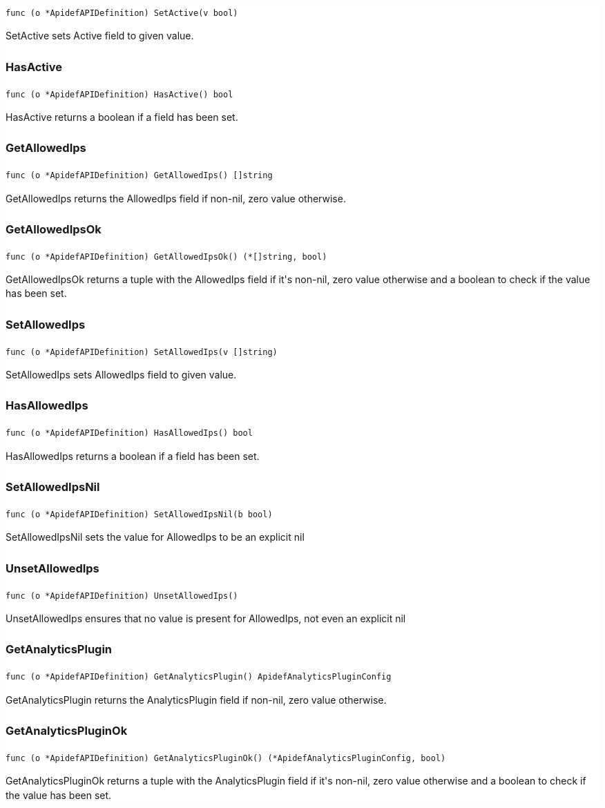 `func (o *ApidefAPIDefinition) SetActive(v bool)`

SetActive sets Active field to given value.

### HasActive

`func (o *ApidefAPIDefinition) HasActive() bool`

HasActive returns a boolean if a field has been set.

### GetAllowedIps

`func (o *ApidefAPIDefinition) GetAllowedIps() []string`

GetAllowedIps returns the AllowedIps field if non-nil, zero value otherwise.

### GetAllowedIpsOk

`func (o *ApidefAPIDefinition) GetAllowedIpsOk() (*[]string, bool)`

GetAllowedIpsOk returns a tuple with the AllowedIps field if it's non-nil, zero value otherwise
and a boolean to check if the value has been set.

### SetAllowedIps

`func (o *ApidefAPIDefinition) SetAllowedIps(v []string)`

SetAllowedIps sets AllowedIps field to given value.

### HasAllowedIps

`func (o *ApidefAPIDefinition) HasAllowedIps() bool`

HasAllowedIps returns a boolean if a field has been set.

### SetAllowedIpsNil

`func (o *ApidefAPIDefinition) SetAllowedIpsNil(b bool)`

 SetAllowedIpsNil sets the value for AllowedIps to be an explicit nil

### UnsetAllowedIps
`func (o *ApidefAPIDefinition) UnsetAllowedIps()`

UnsetAllowedIps ensures that no value is present for AllowedIps, not even an explicit nil
### GetAnalyticsPlugin

`func (o *ApidefAPIDefinition) GetAnalyticsPlugin() ApidefAnalyticsPluginConfig`

GetAnalyticsPlugin returns the AnalyticsPlugin field if non-nil, zero value otherwise.

### GetAnalyticsPluginOk

`func (o *ApidefAPIDefinition) GetAnalyticsPluginOk() (*ApidefAnalyticsPluginConfig, bool)`

GetAnalyticsPluginOk returns a tuple with the AnalyticsPlugin field if it's non-nil, zero value otherwise
and a boolean to check if the value has been set.
